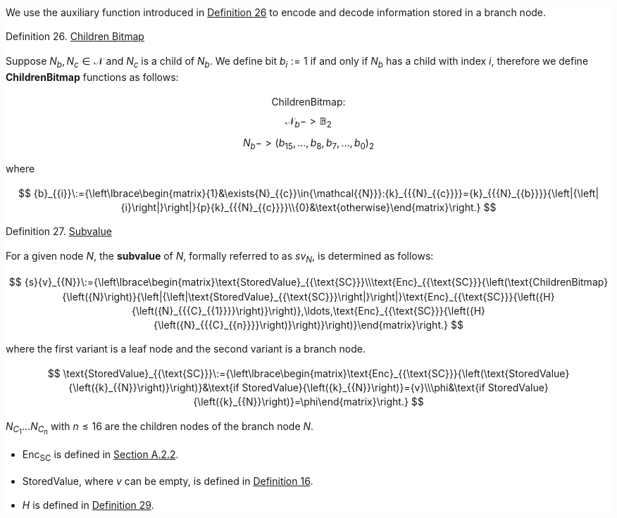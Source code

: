 We use the auxiliary function introduced in [Definition 26](chap-state.html#defn-children-bitmap) to encode and decode information stored in a branch node.

Definition 26. [Children Bitmap](chap-state.html#defn-children-bitmap)

Suppose ${N}_{{b}},{N}_{{c}}\in{\mathcal{{N}}}$ and ${N}_{{c}}$ is a child of ${N}_{{b}}$. We define bit ${b}_{{i}}:={1}$ if and only if ${N}_{{b}}$ has a child with index ${i}$, therefore we define **ChildrenBitmap** functions as follows:

$$
\text{ChildrenBitmap:}
$$
$$
{\mathcal{{N}}}_{{b}}->{\mathbb{{B}}}_{{2}}
$$
$$
{N}_{{b}}->{\left({b}_{{{15}}},\ldots,{b}_{{8}},{b}_{{7}},\ldots,{b}_{{0}}\right)}_{{2}}
$$

where

$$
{b}_{{i}}\:={\left\lbrace\begin{matrix}{1}&\exists{N}_{{c}}\in{\mathcal{{N}}}:{k}_{{{N}_{{c}}}}={k}_{{{N}_{{b}}}}{\left|{\left|{i}\right|}\right|}{p}{k}_{{{N}_{{c}}}}\\{0}&\text{otherwise}\end{matrix}\right.}
$$

Definition 27. [Subvalue](chap-state.html#defn-node-subvalue)

For a given node ${N}$, the **subvalue** of ${N}$, formally referred to as ${s}{v}_{{N}}$, is determined as follows:

$$
{s}{v}_{{N}}\:={\left\lbrace\begin{matrix}\text{StoredValue}_{{\text{SC}}}\\\text{Enc}_{{\text{SC}}}{\left(\text{ChildrenBitmap}{\left({N}\right)}{\left|{\left|\text{StoredValue}_{{\text{SC}}}\right|}\right|}\text{Enc}_{{\text{SC}}}{\left({H}{\left({N}_{{{C}_{{1}}}}\right)}\right)},\ldots,\text{Enc}_{{\text{SC}}}{\left({H}{\left({N}_{{{C}_{{n}}}}\right)}\right)}\right)}\end{matrix}\right.}
$$

where the first variant is a leaf node and the second variant is a branch node.

$$
\text{StoredValue}_{{\text{SC}}}\:={\left\lbrace\begin{matrix}\text{Enc}_{{\text{SC}}}{\left(\text{StoredValue}{\left({k}_{{N}}\right)}\right)}&\text{if StoredValue}{\left({k}_{{N}}\right)}={v}\\\phi&\text{if StoredValue}{\left({k}_{{N}}\right)}=\phi\end{matrix}\right.}
$$

${N}_{{{C}_{{1}}}}\ldots{N}_{{{C}_{{n}}}}$ with ${n}\le{16}$ are the children nodes of the branch node ${N}$.

- $\text{Enc}_{{\text{SC}}}$ is defined in [Section A.2.2](id-cryptography-encoding.html#sect-scale-codec).

- $\text{StoredValue}$, where ${v}$ can be empty, is defined in [Definition 16](chap-state.html#defn-stored-value).

- ${H}$ is defined in [Definition 29](chap-state.html#defn-merkle-value).
